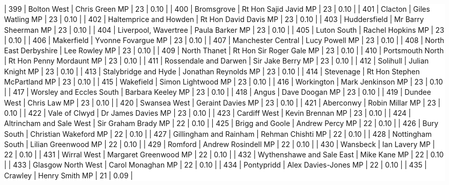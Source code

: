 | 399 | Bolton West | Chris Green MP | 23 | 0.10 |
| 400 | Bromsgrove | Rt Hon Sajid Javid MP | 23 | 0.10 |
| 401 | Clacton | Giles Watling MP | 23 | 0.10 |
| 402 | Haltemprice and Howden | Rt Hon David Davis MP | 23 | 0.10 |
| 403 | Huddersfield | Mr Barry Sheerman MP | 23 | 0.10 |
| 404 | Liverpool, Wavertree | Paula Barker MP | 23 | 0.10 |
| 405 | Luton South | Rachel Hopkins MP | 23 | 0.10 |
| 406 | Makerfield | Yvonne Fovargue MP | 23 | 0.10 |
| 407 | Manchester Central | Lucy Powell MP | 23 | 0.10 |
| 408 | North East Derbyshire | Lee Rowley MP | 23 | 0.10 |
| 409 | North Thanet | Rt Hon Sir Roger Gale MP | 23 | 0.10 |
| 410 | Portsmouth North | Rt Hon Penny Mordaunt MP | 23 | 0.10 |
| 411 | Rossendale and Darwen | Sir Jake Berry MP | 23 | 0.10 |
| 412 | Solihull | Julian Knight MP | 23 | 0.10 |
| 413 | Stalybridge and Hyde | Jonathan Reynolds MP | 23 | 0.10 |
| 414 | Stevenage | Rt Hon Stephen McPartland MP | 23 | 0.10 |
| 415 | Wakefield | Simon Lightwood MP | 23 | 0.10 |
| 416 | Workington | Mark Jenkinson MP | 23 | 0.10 |
| 417 | Worsley and Eccles South | Barbara Keeley MP | 23 | 0.10 |
| 418 | Angus | Dave Doogan MP | 23 | 0.10 |
| 419 | Dundee West | Chris Law MP | 23 | 0.10 |
| 420 | Swansea West | Geraint Davies MP | 23 | 0.10 |
| 421 | Aberconwy | Robin Millar MP | 23 | 0.10 |
| 422 | Vale of Clwyd | Dr James Davies MP | 23 | 0.10 |
| 423 | Cardiff West | Kevin Brennan MP | 23 | 0.10 |
| 424 | Altrincham and Sale West | Sir Graham Brady MP | 22 | 0.10 |
| 425 | Brigg and Goole | Andrew Percy MP | 22 | 0.10 |
| 426 | Bury South | Christian Wakeford MP | 22 | 0.10 |
| 427 | Gillingham and Rainham | Rehman Chishti MP | 22 | 0.10 |
| 428 | Nottingham South | Lilian Greenwood MP | 22 | 0.10 |
| 429 | Romford | Andrew Rosindell MP | 22 | 0.10 |
| 430 | Wansbeck | Ian Lavery MP | 22 | 0.10 |
| 431 | Wirral West | Margaret Greenwood MP | 22 | 0.10 |
| 432 | Wythenshawe and Sale East | Mike Kane MP | 22 | 0.10 |
| 433 | Glasgow North West | Carol Monaghan MP | 22 | 0.10 |
| 434 | Pontypridd | Alex Davies-Jones MP | 22 | 0.10 |
| 435 | Crawley | Henry Smith MP | 21 | 0.09 |